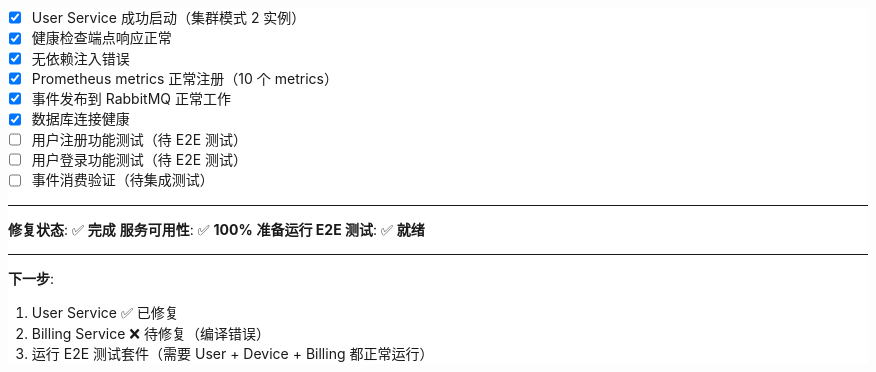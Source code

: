 - [x] User Service 成功启动（集群模式 2 实例）
- [x] 健康检查端点响应正常
- [x] 无依赖注入错误
- [x] Prometheus metrics 正常注册（10 个 metrics）
- [x] 事件发布到 RabbitMQ 正常工作
- [x] 数据库连接健康
- [ ] 用户注册功能测试（待 E2E 测试）
- [ ] 用户登录功能测试（待 E2E 测试）
- [ ] 事件消费验证（待集成测试）

---

**修复状态**: ✅ **完成**
**服务可用性**: ✅ **100%**
**准备运行 E2E 测试**: ✅ **就绪**

---

**下一步**:
1. User Service ✅ 已修复
2. Billing Service ❌ 待修复（编译错误）
3. 运行 E2E 测试套件（需要 User + Device + Billing 都正常运行）
